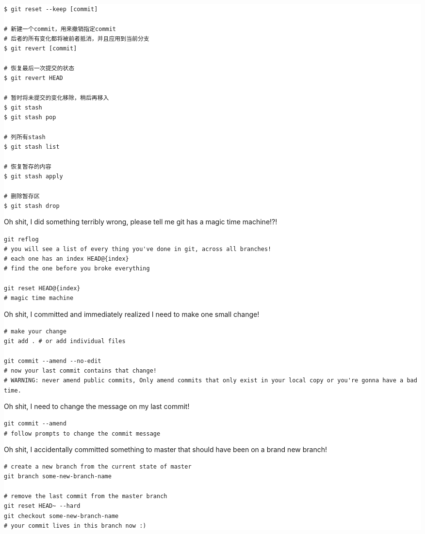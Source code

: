 ```
$ git reset --keep [commit]

# 新建一个commit，用来撤销指定commit
# 后者的所有变化都将被前者抵消，并且应用到当前分支
$ git revert [commit]

# 恢复最后一次提交的状态
$ git revert HEAD

# 暂时将未提交的变化移除，稍后再移入
$ git stash
$ git stash pop

# 列所有stash
$ git stash list

# 恢复暂存的内容
$ git stash apply

# 删除暂存区
$ git stash drop
```


Oh shit, I did something terribly wrong, please tell me git has a magic time machine!?!
```
git reflog
# you will see a list of every thing you've done in git, across all branches! 
# each one has an index HEAD@{index}
# find the one before you broke everything

git reset HEAD@{index}
# magic time machine
```

Oh shit, I committed and immediately realized I need to make one small change!
```
# make your change
git add . # or add individual files

git commit --amend --no-edit
# now your last commit contains that change!
# WARNING: never amend public commits, Only amend commits that only exist in your local copy or you're gonna have a bad time.
```

Oh shit, I need to change the message on my last commit!
```
git commit --amend
# follow prompts to change the commit message
```

Oh shit, I accidentally committed something to master that should have been on a brand new branch!
```
# create a new branch from the current state of master
git branch some-new-branch-name

# remove the last commit from the master branch
git reset HEAD~ --hard
git checkout some-new-branch-name
# your commit lives in this branch now :)
```
